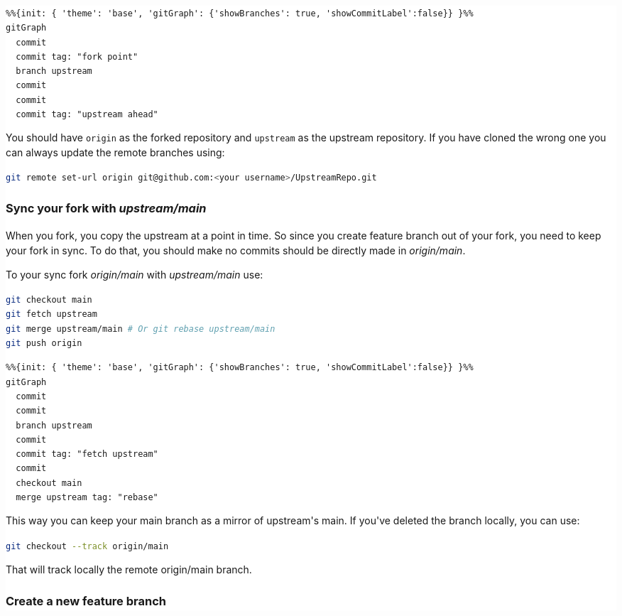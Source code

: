 ```mermaid
%%{init: { 'theme': 'base', 'gitGraph': {'showBranches': true, 'showCommitLabel':false}} }%%
gitGraph
  commit
  commit tag: "fork point"
  branch upstream
  commit
  commit
  commit tag: "upstream ahead"
```

You should have `origin` as the forked repository and `upstream` as the upstream repository.
If you have cloned the wrong one you can always update the remote branches using:

```bash
git remote set-url origin git@github.com:<your username>/UpstreamRepo.git
```

### Sync your fork with _upstream/main_

When you fork, you copy the upstream at a point in time.
So since you create feature branch out of your fork, you need to keep your fork in sync.
To do that, you should make no commits should be directly made in _origin/main_.

To your sync fork _origin/main_ with _upstream/main_ use:

```bash
git checkout main
git fetch upstream
git merge upstream/main # Or git rebase upstream/main
git push origin
```

```mermaid
%%{init: { 'theme': 'base', 'gitGraph': {'showBranches': true, 'showCommitLabel':false}} }%%
gitGraph
  commit
  commit
  branch upstream
  commit
  commit tag: "fetch upstream"
  commit 
  checkout main
  merge upstream tag: "rebase"
```

This way you can keep your main branch as a mirror of upstream's main.
If you've deleted the branch locally, you can use:

```bash
git checkout --track origin/main
```

That will track locally the remote origin/main branch.

### Create a new feature branch
